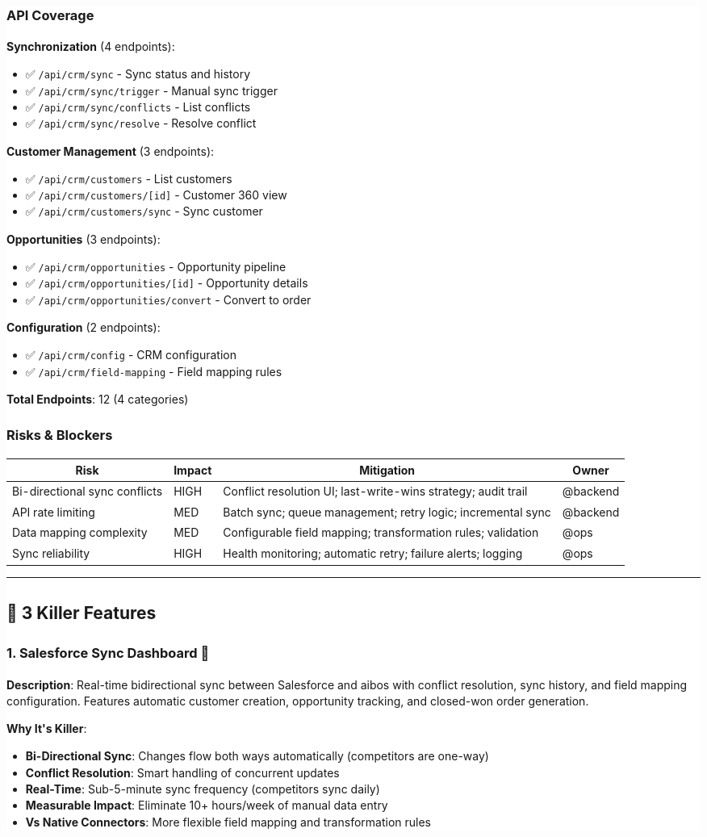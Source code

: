 ### API Coverage

**Synchronization** (4 endpoints):

- ✅ `/api/crm/sync` - Sync status and history
- ✅ `/api/crm/sync/trigger` - Manual sync trigger
- ✅ `/api/crm/sync/conflicts` - List conflicts
- ✅ `/api/crm/sync/resolve` - Resolve conflict

**Customer Management** (3 endpoints):

- ✅ `/api/crm/customers` - List customers
- ✅ `/api/crm/customers/[id]` - Customer 360 view
- ✅ `/api/crm/customers/sync` - Sync customer

**Opportunities** (3 endpoints):

- ✅ `/api/crm/opportunities` - Opportunity pipeline
- ✅ `/api/crm/opportunities/[id]` - Opportunity details
- ✅ `/api/crm/opportunities/convert` - Convert to order

**Configuration** (2 endpoints):

- ✅ `/api/crm/config` - CRM configuration
- ✅ `/api/crm/field-mapping` - Field mapping rules

**Total Endpoints**: 12 (4 categories)

### Risks & Blockers

| Risk                          | Impact | Mitigation                                                    | Owner    |
| ----------------------------- | ------ | ------------------------------------------------------------- | -------- |
| Bi-directional sync conflicts | HIGH   | Conflict resolution UI; last-write-wins strategy; audit trail | @backend |
| API rate limiting             | MED    | Batch sync; queue management; retry logic; incremental sync   | @backend |
| Data mapping complexity       | MED    | Configurable field mapping; transformation rules; validation  | @ops     |
| Sync reliability              | HIGH   | Health monitoring; automatic retry; failure alerts; logging   | @ops     |

---

## 🎯 3 Killer Features

### 1. **Salesforce Sync Dashboard** 🚀

**Description**: Real-time bidirectional sync between Salesforce and aibos with conflict resolution, sync history, and field mapping configuration. Features automatic customer creation, opportunity tracking, and closed-won order generation.

**Why It's Killer**:

- **Bi-Directional Sync**: Changes flow both ways automatically (competitors are one-way)
- **Conflict Resolution**: Smart handling of concurrent updates
- **Real-Time**: Sub-5-minute sync frequency (competitors sync daily)
- **Measurable Impact**: Eliminate 10+ hours/week of manual data entry
- **Vs Native Connectors**: More flexible field mapping and transformation rules
